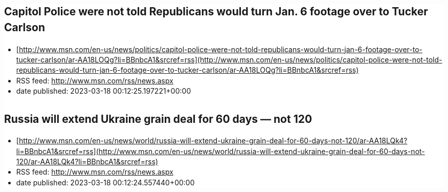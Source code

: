 

## Capitol Police were not told Republicans would turn Jan. 6 footage over to Tucker Carlson
 - [http://www.msn.com/en-us/news/politics/capitol-police-were-not-told-republicans-would-turn-jan-6-footage-over-to-tucker-carlson/ar-AA18LOQg?li=BBnbcA1&srcref=rss](http://www.msn.com/en-us/news/politics/capitol-police-were-not-told-republicans-would-turn-jan-6-footage-over-to-tucker-carlson/ar-AA18LOQg?li=BBnbcA1&srcref=rss)
 - RSS feed: http://www.msn.com/rss/news.aspx
 - date published: 2023-03-18 00:12:25.197221+00:00



## Russia will extend Ukraine grain deal for 60 days — not 120
 - [http://www.msn.com/en-us/news/world/russia-will-extend-ukraine-grain-deal-for-60-days-not-120/ar-AA18LQk4?li=BBnbcA1&srcref=rss](http://www.msn.com/en-us/news/world/russia-will-extend-ukraine-grain-deal-for-60-days-not-120/ar-AA18LQk4?li=BBnbcA1&srcref=rss)
 - RSS feed: http://www.msn.com/rss/news.aspx
 - date published: 2023-03-18 00:12:24.557440+00:00



